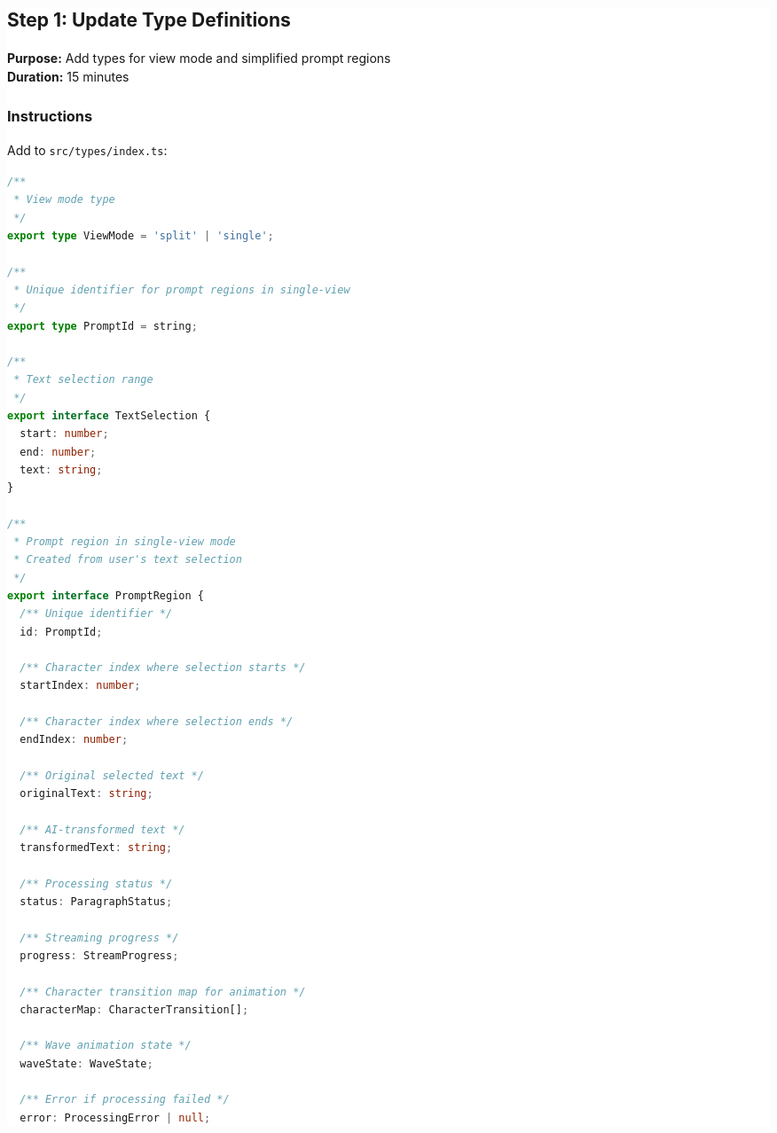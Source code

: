 
## Step 1: Update Type Definitions

**Purpose:** Add types for view mode and simplified prompt regions  
**Duration:** 15 minutes

### Instructions

Add to `src/types/index.ts`:

```typescript
/**
 * View mode type
 */
export type ViewMode = 'split' | 'single';

/**
 * Unique identifier for prompt regions in single-view
 */
export type PromptId = string;

/**
 * Text selection range
 */
export interface TextSelection {
  start: number;
  end: number;
  text: string;
}

/**
 * Prompt region in single-view mode
 * Created from user's text selection
 */
export interface PromptRegion {
  /** Unique identifier */
  id: PromptId;
  
  /** Character index where selection starts */
  startIndex: number;
  
  /** Character index where selection ends */
  endIndex: number;
  
  /** Original selected text */
  originalText: string;
  
  /** AI-transformed text */
  transformedText: string;
  
  /** Processing status */
  status: ParagraphStatus;
  
  /** Streaming progress */
  progress: StreamProgress;
  
  /** Character transition map for animation */
  characterMap: CharacterTransition[];
  
  /** Wave animation state */
  waveState: WaveState;
  
  /** Error if processing failed */
  error: ProcessingError | null;
```